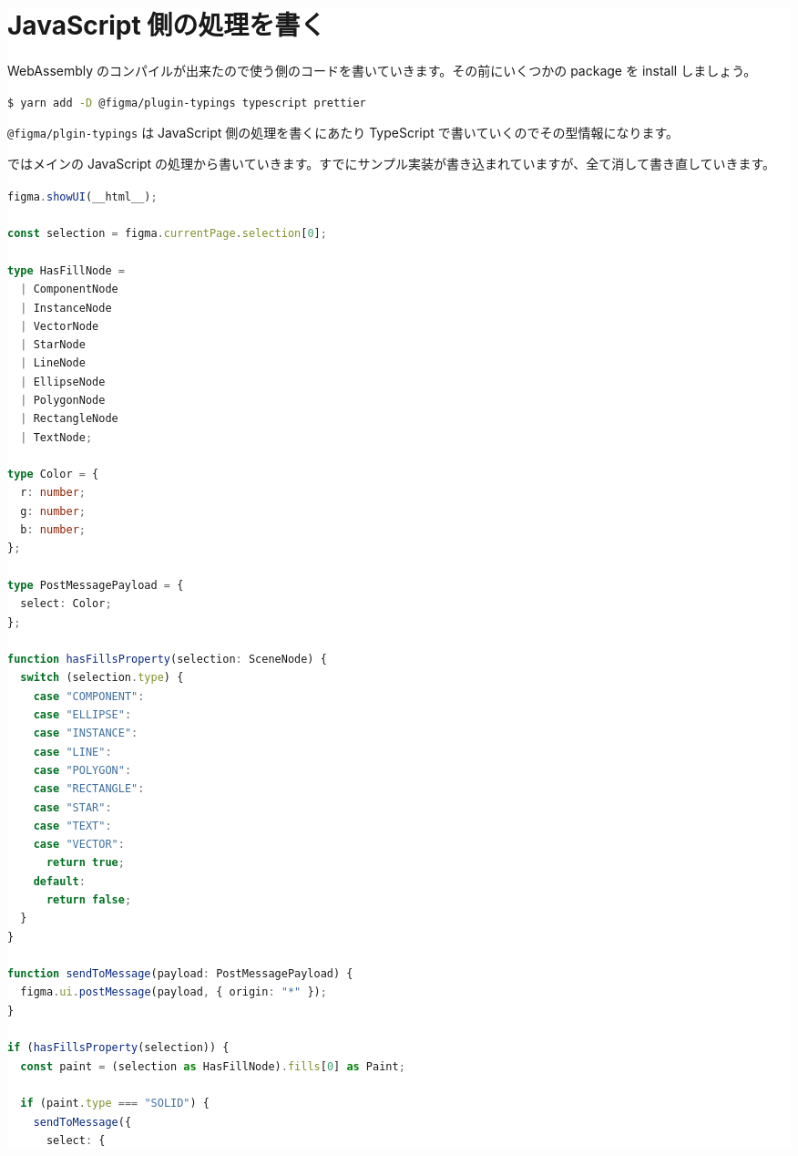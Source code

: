 # JavaScript 側の処理を書く

WebAssembly のコンパイルが出来たので使う側のコードを書いていきます。その前にいくつかの package を install しましょう。

```bash
$ yarn add -D @figma/plugin-typings typescript prettier
```

`@figma/plgin-typings` は JavaScript 側の処理を書くにあたり TypeScript で書いていくのでその型情報になります。

ではメインの JavaScript の処理から書いていきます。すでにサンプル実装が書き込まれていますが、全て消して書き直していきます。

```ts:code.ts
figma.showUI(__html__);

const selection = figma.currentPage.selection[0];

type HasFillNode =
  | ComponentNode
  | InstanceNode
  | VectorNode
  | StarNode
  | LineNode
  | EllipseNode
  | PolygonNode
  | RectangleNode
  | TextNode;

type Color = {
  r: number;
  g: number;
  b: number;
};

type PostMessagePayload = {
  select: Color;
};

function hasFillsProperty(selection: SceneNode) {
  switch (selection.type) {
    case "COMPONENT":
    case "ELLIPSE":
    case "INSTANCE":
    case "LINE":
    case "POLYGON":
    case "RECTANGLE":
    case "STAR":
    case "TEXT":
    case "VECTOR":
      return true;
    default:
      return false;
  }
}

function sendToMessage(payload: PostMessagePayload) {
  figma.ui.postMessage(payload, { origin: "*" });
}

if (hasFillsProperty(selection)) {
  const paint = (selection as HasFillNode).fills[0] as Paint;

  if (paint.type === "SOLID") {
    sendToMessage({
      select: {
```